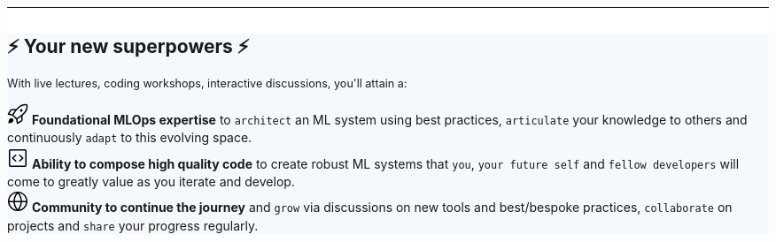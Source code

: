 <hr style="margin-top: 2rem; margin-bottom: 2rem;">
<section class="p-4" style="background-color: #f5f9fd;">
<h2 class="ai-center-all mt-0 mb-2 md-typeset"><span class="mr-1">⚡️</span> Your new superpowers <span class="ml-1">⚡️</span></h2>

<p class="ai-center-all" style="font-size: 0.9rem;">With live lectures, coding workshops, interactive discussions, you'll attain a:</p>
<div class="row">
    <div class="col-md-4 ai-feature" data-aos="fade-up" data-aos-easing="ease-out-cubic" data-aos-duration="1000" data-aos-delay="0">
        <span class="twemoji mr-1"><svg xmlns="http://www.w3.org/2000/svg" viewBox="0 0 24 24" width="24" height="24"><path fill-rule="evenodd" d="M20.322.75a10.75 10.75 0 00-7.373 2.926l-1.304 1.23A23.743 23.743 0 0010.103 6.5H5.066a1.75 1.75 0 00-1.5.85l-2.71 4.514a.75.75 0 00.49 1.12l4.571.963c.039.049.082.096.129.14L8.04 15.96l1.872 1.994c.044.047.091.09.14.129l.963 4.572a.75.75 0 001.12.488l4.514-2.709a1.75 1.75 0 00.85-1.5v-5.038a23.741 23.741 0 001.596-1.542l1.228-1.304a10.75 10.75 0 002.925-7.374V2.499A1.75 1.75 0 0021.498.75h-1.177zM16 15.112c-.333.248-.672.487-1.018.718l-3.393 2.262.678 3.223 3.612-2.167a.25.25 0 00.121-.214v-3.822zm-10.092-2.7L8.17 9.017c.23-.346.47-.685.717-1.017H5.066a.25.25 0 00-.214.121l-2.167 3.612 3.223.679zm8.07-7.644a9.25 9.25 0 016.344-2.518h1.177a.25.25 0 01.25.25v1.176a9.25 9.25 0 01-2.517 6.346l-1.228 1.303a22.248 22.248 0 01-3.854 3.257l-3.288 2.192-1.743-1.858a.764.764 0 00-.034-.034l-1.859-1.744 2.193-3.29a22.248 22.248 0 013.255-3.851l1.304-1.23zM17.5 8a1.5 1.5 0 11-3 0 1.5 1.5 0 013 0zm-11 13c.9-.9.9-2.6 0-3.5-.9-.9-2.6-.9-3.5 0-1.209 1.209-1.445 3.901-1.49 4.743a.232.232 0 00.247.247c.842-.045 3.534-.281 4.743-1.49z"></path></svg></span> <b>Foundational MLOps expertise</b> to <code class="highlight"><span class="nx">architect</span></code> an ML system using best practices, <code class="highlight"><span class="nx">articulate</span></code> your knowledge to others and continuously <code class="highlight"><span class="nx">adapt</span></code> to this evolving space.
    </div>
    <div class="col-md-4 ai-feature" data-aos="fade-up" data-aos-easing="ease-out-cubic" data-aos-duration="1000" data-aos-delay="500">
        <span class="twemoji mr-1"><svg xmlns="http://www.w3.org/2000/svg" viewBox="0 0 24 24" width="24" height="24"><path d="M10.3 8.24a.75.75 0 01-.04 1.06L7.352 12l2.908 2.7a.75.75 0 11-1.02 1.1l-3.5-3.25a.75.75 0 010-1.1l3.5-3.25a.75.75 0 011.06.04zm3.44 1.06a.75.75 0 111.02-1.1l3.5 3.25a.75.75 0 010 1.1l-3.5 3.25a.75.75 0 11-1.02-1.1l2.908-2.7-2.908-2.7z"></path><path fill-rule="evenodd" d="M2 3.75C2 2.784 2.784 2 3.75 2h16.5c.966 0 1.75.784 1.75 1.75v16.5A1.75 1.75 0 0120.25 22H3.75A1.75 1.75 0 012 20.25V3.75zm1.75-.25a.25.25 0 00-.25.25v16.5c0 .138.112.25.25.25h16.5a.25.25 0 00.25-.25V3.75a.25.25 0 00-.25-.25H3.75z"></path></svg></span> <b>Ability to compose high quality code</b> to create robust ML systems that <code class="highlight"><span class="nx">you</span></code>, <code class="highlight"><span class="nx">your future self</span></code> and <code class="highlight"><span class="nx">fellow developers</span></code> will come to greatly value as you iterate and develop.
    </div>
    <div class="col-md-4 ai-feature" data-aos="fade-up" data-aos-easing="ease-out-cubic" data-aos-duration="1000" data-aos-delay="1000">
        <span class="twemoji mr-1"><svg xmlns="http://www.w3.org/2000/svg" viewBox="0 0 24 24" width="24" height="24"><path fill-rule="evenodd" d="M12 1C5.925 1 1 5.925 1 12s4.925 11 11 11 11-4.925 11-11S18.075 1 12 1zM2.513 11.5h4.745c.1-3.037 1.1-5.49 2.093-7.204.39-.672.78-1.233 1.119-1.673C6.11 3.329 2.746 7 2.513 11.5zm4.77 1.5H2.552a9.505 9.505 0 007.918 8.377 15.698 15.698 0 01-1.119-1.673C8.413 18.085 7.47 15.807 7.283 13zm1.504 0h6.426c-.183 2.48-1.02 4.5-1.862 5.951-.476.82-.95 1.455-1.304 1.88L12 20.89l-.047-.057a13.888 13.888 0 01-1.304-1.88C9.807 17.5 8.969 15.478 8.787 13zm6.454-1.5H8.759c.1-2.708.992-4.904 1.89-6.451.476-.82.95-1.455 1.304-1.88L12 3.11l.047.057c.353.426.828 1.06 1.304 1.88.898 1.548 1.79 3.744 1.89 6.452zm1.476 1.5c-.186 2.807-1.13 5.085-2.068 6.704-.39.672-.78 1.233-1.118 1.673A9.505 9.505 0 0021.447 13h-4.731zm4.77-1.5h-4.745c-.1-3.037-1.1-5.49-2.093-7.204-.39-.672-.78-1.233-1.119-1.673 4.36.706 7.724 4.377 7.957 8.877z"></path></svg></span> <b>Community to continue the journey</b> and <code class="highlight"><span class="nx">grow</span></code> via discussions on new tools and best/bespoke practices, <code class="highlight"><span class="nx">collaborate</span></code> on projects and <code class="highlight"><span class="nx">share</span></code> your progress regularly.
    </div>
</div>
</section>
